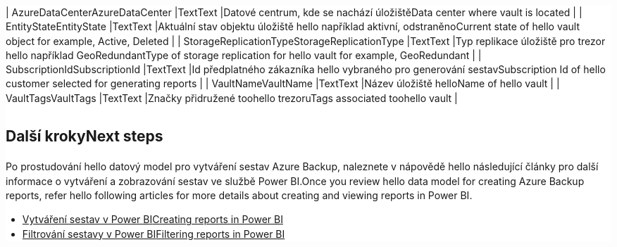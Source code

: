 | <span data-ttu-id="550af-461">AzureDataCenter</span><span class="sxs-lookup"><span data-stu-id="550af-461">AzureDataCenter</span></span> |<span data-ttu-id="550af-462">Text</span><span class="sxs-lookup"><span data-stu-id="550af-462">Text</span></span> |<span data-ttu-id="550af-463">Datové centrum, kde se nachází úložiště</span><span class="sxs-lookup"><span data-stu-id="550af-463">Data center where vault is located</span></span> |
| <span data-ttu-id="550af-464">EntityState</span><span class="sxs-lookup"><span data-stu-id="550af-464">EntityState</span></span> |<span data-ttu-id="550af-465">Text</span><span class="sxs-lookup"><span data-stu-id="550af-465">Text</span></span> |<span data-ttu-id="550af-466">Aktuální stav objektu úložiště hello například aktivní, odstraněno</span><span class="sxs-lookup"><span data-stu-id="550af-466">Current state of hello vault object for example, Active, Deleted</span></span> |
| <span data-ttu-id="550af-467">StorageReplicationType</span><span class="sxs-lookup"><span data-stu-id="550af-467">StorageReplicationType</span></span> |<span data-ttu-id="550af-468">Text</span><span class="sxs-lookup"><span data-stu-id="550af-468">Text</span></span> |<span data-ttu-id="550af-469">Typ replikace úložiště pro trezor hello například GeoRedundant</span><span class="sxs-lookup"><span data-stu-id="550af-469">Type of storage replication for hello vault for example, GeoRedundant</span></span> |
| <span data-ttu-id="550af-470">SubscriptionId</span><span class="sxs-lookup"><span data-stu-id="550af-470">SubscriptionId</span></span> |<span data-ttu-id="550af-471">Text</span><span class="sxs-lookup"><span data-stu-id="550af-471">Text</span></span> |<span data-ttu-id="550af-472">Id předplatného zákazníka hello vybraného pro generování sestav</span><span class="sxs-lookup"><span data-stu-id="550af-472">Subscription Id of hello customer selected for generating reports</span></span> |
| <span data-ttu-id="550af-473">VaultName</span><span class="sxs-lookup"><span data-stu-id="550af-473">VaultName</span></span> |<span data-ttu-id="550af-474">Text</span><span class="sxs-lookup"><span data-stu-id="550af-474">Text</span></span> |<span data-ttu-id="550af-475">Název úložiště hello</span><span class="sxs-lookup"><span data-stu-id="550af-475">Name of hello vault</span></span> |
| <span data-ttu-id="550af-476">VaultTags</span><span class="sxs-lookup"><span data-stu-id="550af-476">VaultTags</span></span> |<span data-ttu-id="550af-477">Text</span><span class="sxs-lookup"><span data-stu-id="550af-477">Text</span></span> |<span data-ttu-id="550af-478">Značky přidružené toohello trezoru</span><span class="sxs-lookup"><span data-stu-id="550af-478">Tags associated toohello vault</span></span> |

## <a name="next-steps"></a><span data-ttu-id="550af-479">Další kroky</span><span class="sxs-lookup"><span data-stu-id="550af-479">Next steps</span></span>
<span data-ttu-id="550af-480">Po prostudování hello datový model pro vytváření sestav Azure Backup, naleznete v nápovědě hello následující články pro další informace o vytváření a zobrazování sestav ve službě Power BI.</span><span class="sxs-lookup"><span data-stu-id="550af-480">Once you review hello data model for creating Azure Backup reports, refer hello following articles for more details about creating and viewing reports in Power BI.</span></span>

* [<span data-ttu-id="550af-481">Vytváření sestav v Power BI</span><span class="sxs-lookup"><span data-stu-id="550af-481">Creating reports in Power BI</span></span>](https://powerbi.microsoft.com/documentation/powerbi-service-create-a-new-report/)
* [<span data-ttu-id="550af-482">Filtrování sestavy v Power BI</span><span class="sxs-lookup"><span data-stu-id="550af-482">Filtering reports in Power BI</span></span>](https://powerbi.microsoft.com/documentation/powerbi-service-about-filters-and-highlighting-in-reports/)
